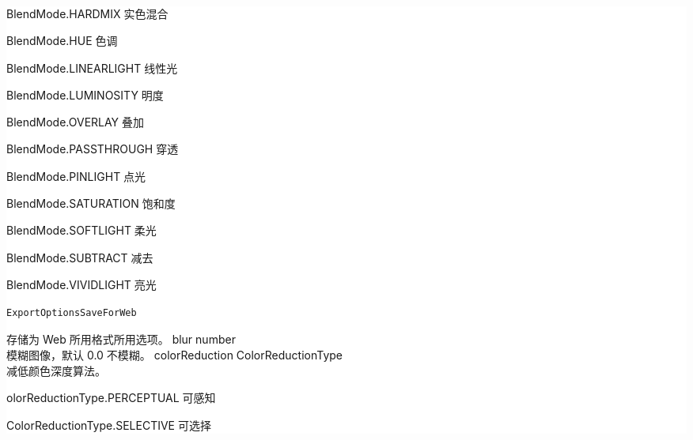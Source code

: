  
 BlendMode.HARDMIX 
 实色混合 
 
 
 BlendMode.HUE 
 色调 
 
 
 BlendMode.LINEARLIGHT 
 线性光 
 
 
 BlendMode.LUMINOSITY 
 明度 
 
 
 BlendMode.OVERLAY 
 叠加 
 
 
 BlendMode.PASSTHROUGH 
 穿透 
 
 
 BlendMode.PINLIGHT 
 点光 
 
 
 BlendMode.SATURATION 
 饱和度 
 
 
 BlendMode.SOFTLIGHT 
 柔光 
 
 
 BlendMode.SUBTRACT 
 减去 
 
 
 BlendMode.VIVIDLIGHT 
 亮光 
 
 
 

    ExportOptionsSaveForWeb  
 存储为 Web 所用格式所用选项。 
  blur   number  
 模糊图像，默认 0.0 不模糊。 
  colorReduction   ColorReductionType  
 减低颜色深度算法。 
 
 
 
  
 
 
 olorReductionType.PERCEPTUAL 
 可感知 
 
 
 ColorReductionType.SELECTIVE 
 可选择 
 
